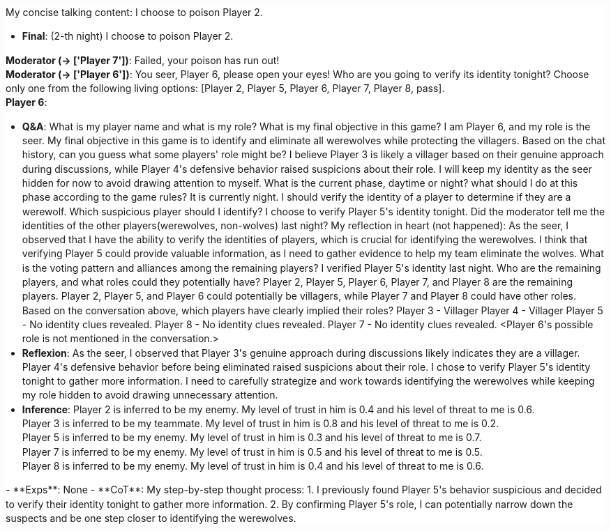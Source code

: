 My concise talking content: I choose to poison Player 2.  

- **Final**: (2-th night) I choose to poison Player 2.  

**Moderator (-> ['Player 7'])**: Failed, your poison has run out!  
**Moderator (-> ['Player 6'])**: You seer, Player 6, please open your eyes! Who are you going to verify its identity tonight? Choose only one from the following living options: [Player 2, Player 5, Player 6, Player 7, Player 8, pass].   
**Player 6**:  
- **Q&A**: What is my player name and what is my role? What is my final objective in this game? I am Player 6, and my role is the seer. My final objective in this game is to identify and eliminate all werewolves while protecting the villagers.
Based on the chat history, can you guess what some players' role might be? I believe Player 3 is likely a villager based on their genuine approach during discussions, while Player 4's defensive behavior raised suspicions about their role. I will keep my identity as the seer hidden for now to avoid drawing attention to myself.
What is the current phase, daytime or night? what should I do at this phase according to the game rules? It is currently night. I should verify the identity of a player to determine if they are a werewolf.
Which suspicious player should I identify? I choose to verify Player 5's identity tonight.
Did the moderator tell me the identities of the other players(werewolves, non-wolves) last night? My reflection in heart (not happened): As the seer, I observed that I have the ability to verify the identities of players, which is crucial for identifying the werewolves. I think that verifying Player 5 could provide valuable information, as I need to gather evidence to help my team eliminate the wolves.
What is the voting pattern and alliances among the remaining players? I verified Player 5's identity last night.
Who are the remaining players, and what roles could they potentially have? Player 2, Player 5, Player 6, Player 7, and Player 8 are the remaining players. Player 2, Player 5, and Player 6 could potentially be villagers, while Player 7 and Player 8 could have other roles.
Based on the conversation above, which players have clearly implied their roles? Player 3 - Villager Player 4 - Villager Player 5 - No identity clues revealed. Player 8 - No identity clues revealed. Player 7 - No identity clues revealed.  <Player 6's possible role is not mentioned in the conversation.>  
- **Reflexion**: As the seer, I observed that Player 3's genuine approach during discussions likely indicates they are a villager. Player 4's defensive behavior before being eliminated raised suspicions about their role. I chose to verify Player 5's identity tonight to gather more information. I need to carefully strategize and work towards identifying the werewolves while keeping my role hidden to avoid drawing unnecessary attention.  
- **Inference**: Player 2 is inferred to be my enemy. My level of trust in him is 0.4 and his level of threat to me is 0.6.  
Player 3 is inferred to be my teammate. My level of trust in him is 0.8 and his level of threat to me is 0.2.  
Player 5 is inferred to be my enemy. My level of trust in him is 0.3 and his level of threat to me is 0.7.  
Player 7 is inferred to be my enemy. My level of trust in him is 0.5 and his level of threat to me is 0.5.  
Player 8 is inferred to be my enemy. My level of trust in him is 0.4 and his level of threat to me is 0.6.  
<EOS>  
- **Exps**: None  
- **CoT**: My step-by-step thought process:
1. I previously found Player 5's behavior suspicious and decided to verify their identity tonight to gather more information.
2. By confirming Player 5's role, I can potentially narrow down the suspects and be one step closer to identifying the werewolves.
